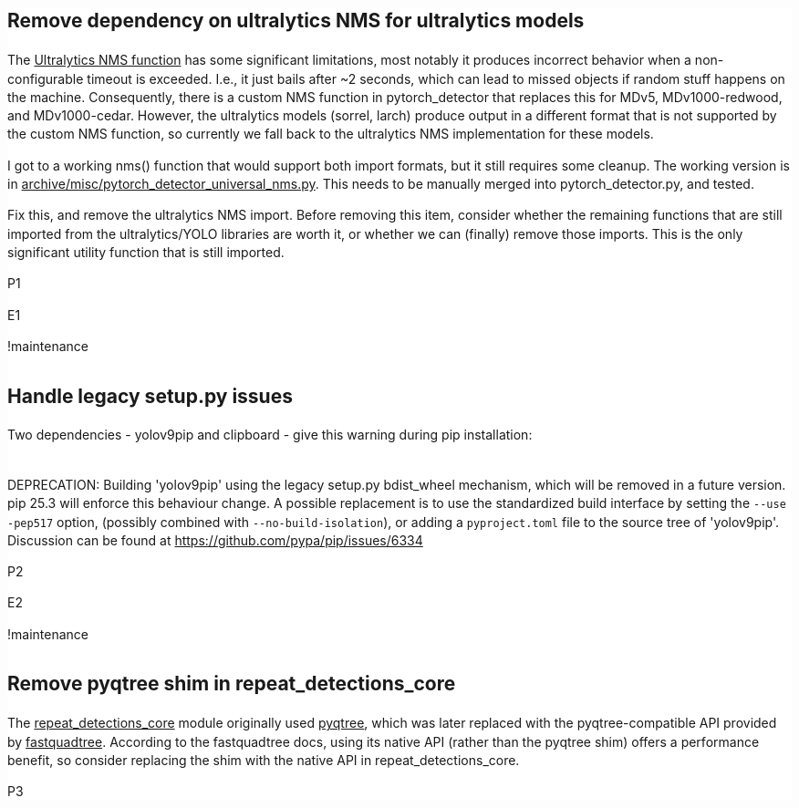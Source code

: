 ## Remove dependency on ultralytics NMS for ultralytics models

The [Ultralytics NMS function](https://github.com/ultralytics/ultralytics/blob/main/ultralytics/utils/nms.py) has some significant limitations, most notably it produces incorrect behavior when a non-configurable timeout is exceeded.  I.e., it just bails after ~2 seconds, which can lead to missed objects if random stuff happens on the machine.  Consequently, there is a custom NMS function in pytorch_detector that replaces this for MDv5, MDv1000-redwood, and MDv1000-cedar.  However, the ultralytics models (sorrel, larch) produce output in a different format that is not supported by the custom NMS function, so currently we fall back to the ultralytics NMS implementation for these models.

I got to a working nms() function that would support both import formats, but it still requires some cleanup.  The working version is in [archive/misc/pytorch_detector_universal_nms.py](https://github.com/agentmorris/MegaDetector/blob/main/archive/misc/pytorch_detector_universal_nms.py).  This needs to be manually merged into pytorch_detector.py, and tested.

Fix this, and remove the ultralytics NMS import.  Before removing this item, consider whether the remaining functions that are still imported from the ultralytics/YOLO libraries are worth it, or whether we can (finally) remove those imports.  This is the only significant utility function that is still imported.

P1

E1

!maintenance

## Handle legacy setup.py issues

Two dependencies - yolov9pip and clipboard - give this warning during pip installation:<br/><br/>

DEPRECATION: Building 'yolov9pip' using the legacy setup.py bdist_wheel mechanism, which will be removed in a future version. pip 25.3 will enforce this behaviour change. A possible replacement is to use the standardized build interface by setting the `--use-pep517` option, (possibly combined with `--no-build-isolation`), or adding a `pyproject.toml` file to the source tree of 'yolov9pip'. Discussion can be found at https://github.com/pypa/pip/issues/6334

P2

E2

!maintenance


## Remove pyqtree shim in repeat_detections_core

The [repeat_detections_core](https://github.com/agentmorris/MegaDetector/blob/main/megadetector/postprocessing/repeat_detection_elimination/repeat_detections_core.py) module originally used [pyqtree](https://github.com/karimbahgat/Pyqtree), which was later replaced with the pyqtree-compatible API provided by [fastquadtree](https://github.com/Elan456/fastquadtree).  According to the fastquadtree docs, using its native API (rather than the pyqtree shim) offers a performance benefit, so consider replacing the shim with the native API in repeat_detections_core.

P3
